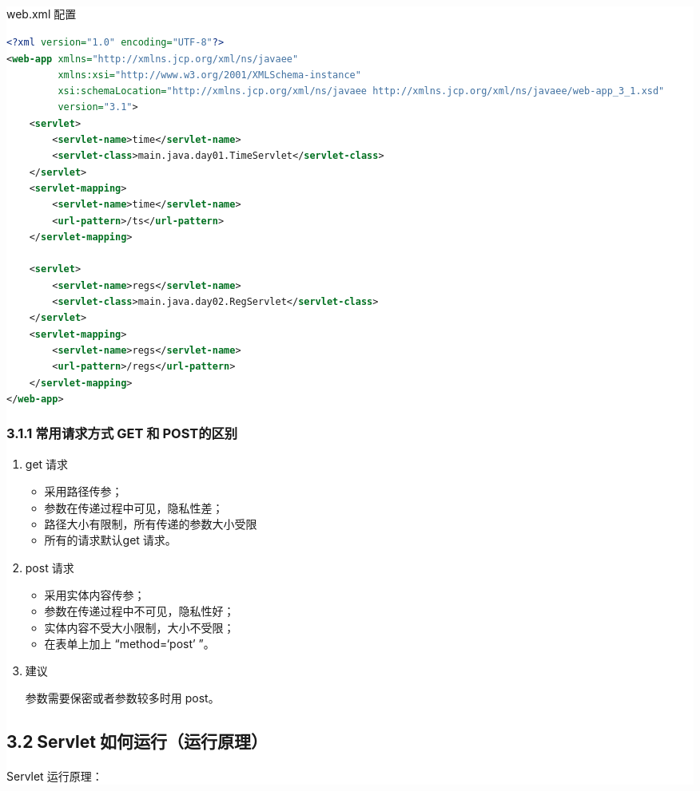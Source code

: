 ```java
```

web.xml 配置

```xml
<?xml version="1.0" encoding="UTF-8"?>
<web-app xmlns="http://xmlns.jcp.org/xml/ns/javaee"
         xmlns:xsi="http://www.w3.org/2001/XMLSchema-instance"
         xsi:schemaLocation="http://xmlns.jcp.org/xml/ns/javaee http://xmlns.jcp.org/xml/ns/javaee/web-app_3_1.xsd"
         version="3.1">
    <servlet>
        <servlet-name>time</servlet-name>
        <servlet-class>main.java.day01.TimeServlet</servlet-class>
    </servlet>
    <servlet-mapping>
        <servlet-name>time</servlet-name>
        <url-pattern>/ts</url-pattern>
    </servlet-mapping>

    <servlet>
        <servlet-name>regs</servlet-name>
        <servlet-class>main.java.day02.RegServlet</servlet-class>
    </servlet>
    <servlet-mapping>
        <servlet-name>regs</servlet-name>
        <url-pattern>/regs</url-pattern>
    </servlet-mapping>
</web-app>
```

### 3.1.1 常用请求方式 GET 和 POST的区别

1. get 请求

   - 采用路径传参；
   - 参数在传递过程中可见，隐私性差；
   - 路径大小有限制，所有传递的参数大小受限
   - 所有的请求默认get 请求。

2. post 请求

   - 采用实体内容传参；
   - 参数在传递过程中不可见，隐私性好；
   - 实体内容不受大小限制，大小不受限；
   - 在表单上加上 “method=‘post’ ”。

3. 建议

   参数需要保密或者参数较多时用 post。

## 3.2 Servlet 如何运行（运行原理）

Servlet 运行原理：
